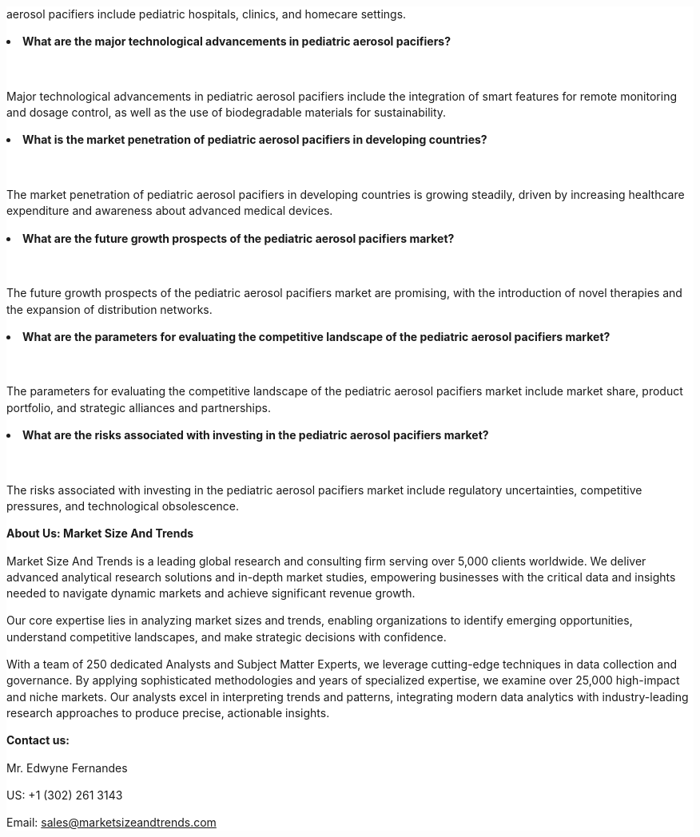 aerosol pacifiers include pediatric hospitals, clinics, and homecare settings.</p> </li> <li> <strong>What are the major technological advancements in pediatric aerosol pacifiers?</strong> <p>&nbsp;</p><p>Major technological advancements in pediatric aerosol pacifiers include the integration of smart features for remote monitoring and dosage control, as well as the use of biodegradable materials for sustainability.</p> </li> <li> <strong>What is the market penetration of pediatric aerosol pacifiers in developing countries?</strong> <p>&nbsp;</p><p>The market penetration of pediatric aerosol pacifiers in developing countries is growing steadily, driven by increasing healthcare expenditure and awareness about advanced medical devices.</p> </li> <li> <strong>What are the future growth prospects of the pediatric aerosol pacifiers market?</strong> <p>&nbsp;</p><p>The future growth prospects of the pediatric aerosol pacifiers market are promising, with the introduction of novel therapies and the expansion of distribution networks.</p> </li> <li> <strong>What are the parameters for evaluating the competitive landscape of the pediatric aerosol pacifiers market?</strong> <p>&nbsp;</p><p>The parameters for evaluating the competitive landscape of the pediatric aerosol pacifiers market include market share, product portfolio, and strategic alliances and partnerships.</p> </li> <li> <strong>What are the risks associated with investing in the pediatric aerosol pacifiers market?</strong> <p>&nbsp;</p><p>The risks associated with investing in the pediatric aerosol pacifiers market include regulatory uncertainties, competitive pressures, and technological obsolescence.</p> </li></ol></body></html></p><p><strong>About Us:&nbsp;Market Size And Trends</strong></p><p>Market Size And Trends&nbsp;is a leading global research and consulting firm serving over 5,000 clients worldwide. We deliver advanced analytical research solutions and in-depth market studies, empowering businesses with the critical data and insights needed to navigate dynamic markets and achieve significant revenue growth.</p><p>Our core expertise lies in analyzing market sizes and trends, enabling organizations to identify emerging opportunities, understand competitive landscapes, and make strategic decisions with confidence.</p><p>With a team of 250 dedicated Analysts and Subject Matter Experts, we leverage cutting-edge techniques in data collection and governance. By applying sophisticated methodologies and years of specialized expertise, we examine over 25,000 high-impact and niche markets. Our analysts excel in interpreting trends and patterns, integrating modern data analytics with industry-leading research approaches to produce precise, actionable insights.</p><p><strong>Contact us:</strong></p><p>Mr. Edwyne Fernandes</p><p>US: +1 (302) 261 3143</p><p>Email: <a href="mailto:sales@marketsizeandtrends.com">sales@marketsizeandtrends.com</a>&nbsp;</p>
